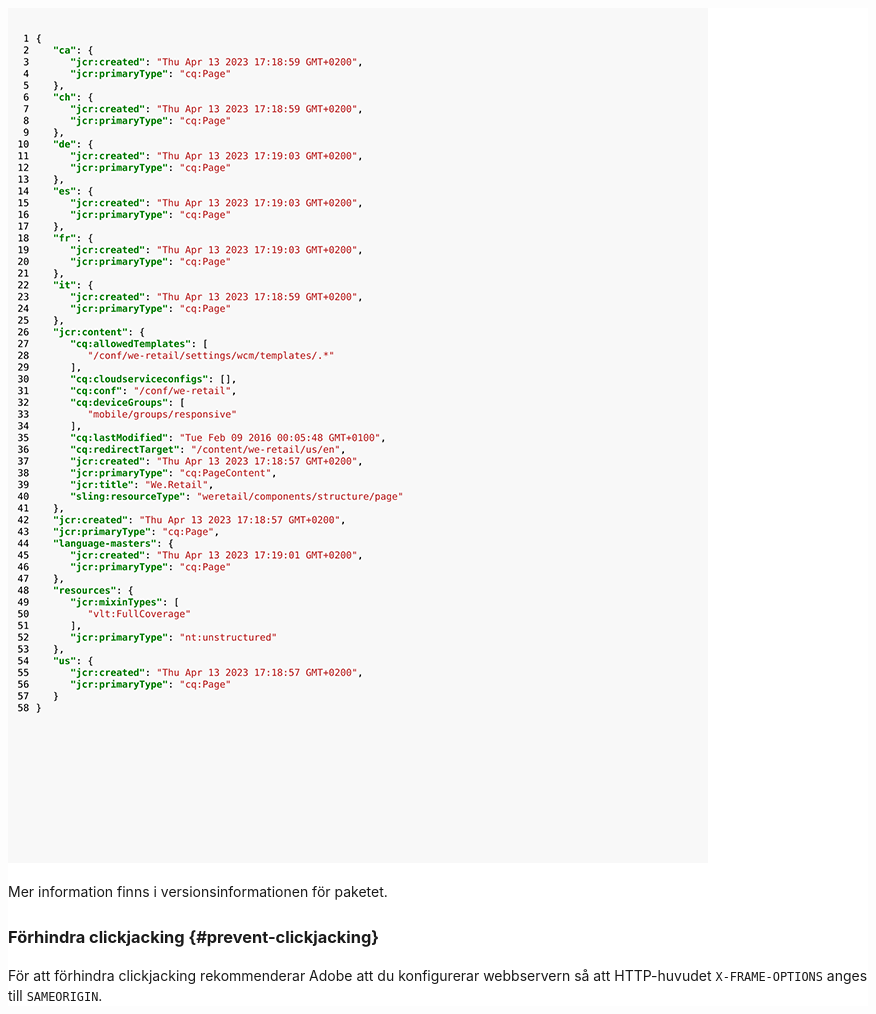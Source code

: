 ![Efter installation av paketet](/help/sites-administering/assets/after_resized.png)

Mer information finns i versionsinformationen för paketet.

### Förhindra clickjacking {#prevent-clickjacking}

För att förhindra clickjacking rekommenderar Adobe att du konfigurerar webbservern så att HTTP-huvudet `X-FRAME-OPTIONS` anges till `SAMEORIGIN`.
